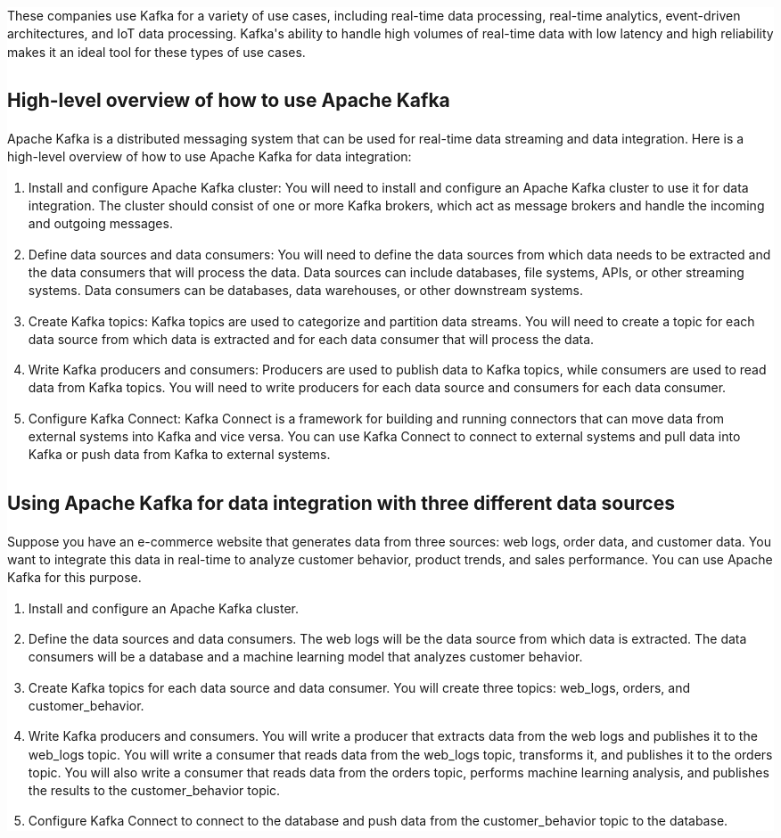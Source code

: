 These companies use Kafka for a variety of use cases, including real-time data processing, real-time analytics, event-driven architectures, and IoT data processing. Kafka's ability to handle high volumes of real-time data with low latency and high reliability makes it an ideal tool for these types of use cases.

## High-level overview of how to use Apache Kafka
Apache Kafka is a distributed messaging system that can be used for real-time data streaming and data integration. Here is a high-level overview of how to use Apache Kafka for data integration:

1. Install and configure Apache Kafka cluster: You will need to install and configure an Apache Kafka cluster to use it for data integration. The cluster should consist of one or more Kafka brokers, which act as message brokers and handle the incoming and outgoing messages.

2. Define data sources and data consumers: You will need to define the data sources from which data needs to be extracted and the data consumers that will process the data. Data sources can include databases, file systems, APIs, or other streaming systems. Data consumers can be databases, data warehouses, or other downstream systems.

3. Create Kafka topics: Kafka topics are used to categorize and partition data streams. You will need to create a topic for each data source from which data is extracted and for each data consumer that will process the data.

4. Write Kafka producers and consumers: Producers are used to publish data to Kafka topics, while consumers are used to read data from Kafka topics. You will need to write producers for each data source and consumers for each data consumer.

5. Configure Kafka Connect: Kafka Connect is a framework for building and running connectors that can move data from external systems into Kafka and vice versa. You can use Kafka Connect to connect to external systems and pull data into Kafka or push data from Kafka to external systems.

## Using Apache Kafka for data integration with three different data sources

Suppose you have an e-commerce website that generates data from three sources: web logs, order data, and customer data. You want to integrate this data in real-time to analyze customer behavior, product trends, and sales performance. You can use Apache Kafka for this purpose.

1. Install and configure an Apache Kafka cluster.

2. Define the data sources and data consumers. The web logs will be the data source from which data is extracted. The data consumers will be a database and a machine learning model that analyzes customer behavior.

3. Create Kafka topics for each data source and data consumer. You will create three topics: web_logs, orders, and customer_behavior.

4. Write Kafka producers and consumers. You will write a producer that extracts data from the web logs and publishes it to the web_logs topic. You will write a consumer that reads data from the web_logs topic, transforms it, and publishes it to the orders topic. You will also write a consumer that reads data from the orders topic, performs machine learning analysis, and publishes the results to the customer_behavior topic.

5. Configure Kafka Connect to connect to the database and push data from the customer_behavior topic to the database.
